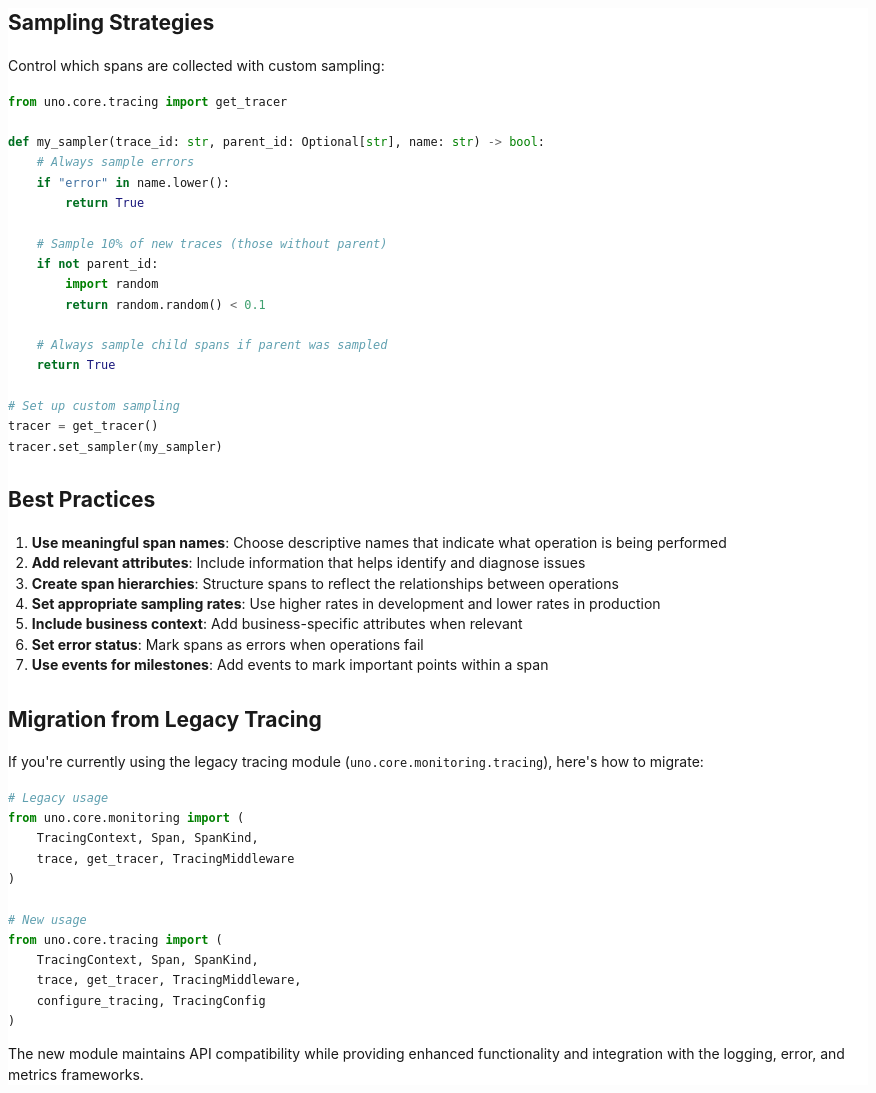```python
```

## Sampling Strategies

Control which spans are collected with custom sampling:

```python
from uno.core.tracing import get_tracer

def my_sampler(trace_id: str, parent_id: Optional[str], name: str) -> bool:
    # Always sample errors
    if "error" in name.lower():
        return True
    
    # Sample 10% of new traces (those without parent)
    if not parent_id:
        import random
        return random.random() < 0.1
    
    # Always sample child spans if parent was sampled
    return True

# Set up custom sampling
tracer = get_tracer()
tracer.set_sampler(my_sampler)
```

## Best Practices

1. **Use meaningful span names**: Choose descriptive names that indicate what operation is being performed
2. **Add relevant attributes**: Include information that helps identify and diagnose issues
3. **Create span hierarchies**: Structure spans to reflect the relationships between operations
4. **Set appropriate sampling rates**: Use higher rates in development and lower rates in production
5. **Include business context**: Add business-specific attributes when relevant
6. **Set error status**: Mark spans as errors when operations fail
7. **Use events for milestones**: Add events to mark important points within a span

## Migration from Legacy Tracing

If you're currently using the legacy tracing module (`uno.core.monitoring.tracing`), here's how to migrate:

```python
# Legacy usage
from uno.core.monitoring import (
    TracingContext, Span, SpanKind,
    trace, get_tracer, TracingMiddleware
)

# New usage
from uno.core.tracing import (
    TracingContext, Span, SpanKind,
    trace, get_tracer, TracingMiddleware,
    configure_tracing, TracingConfig
)
```

The new module maintains API compatibility while providing enhanced functionality and integration with the logging, error, and metrics frameworks.
